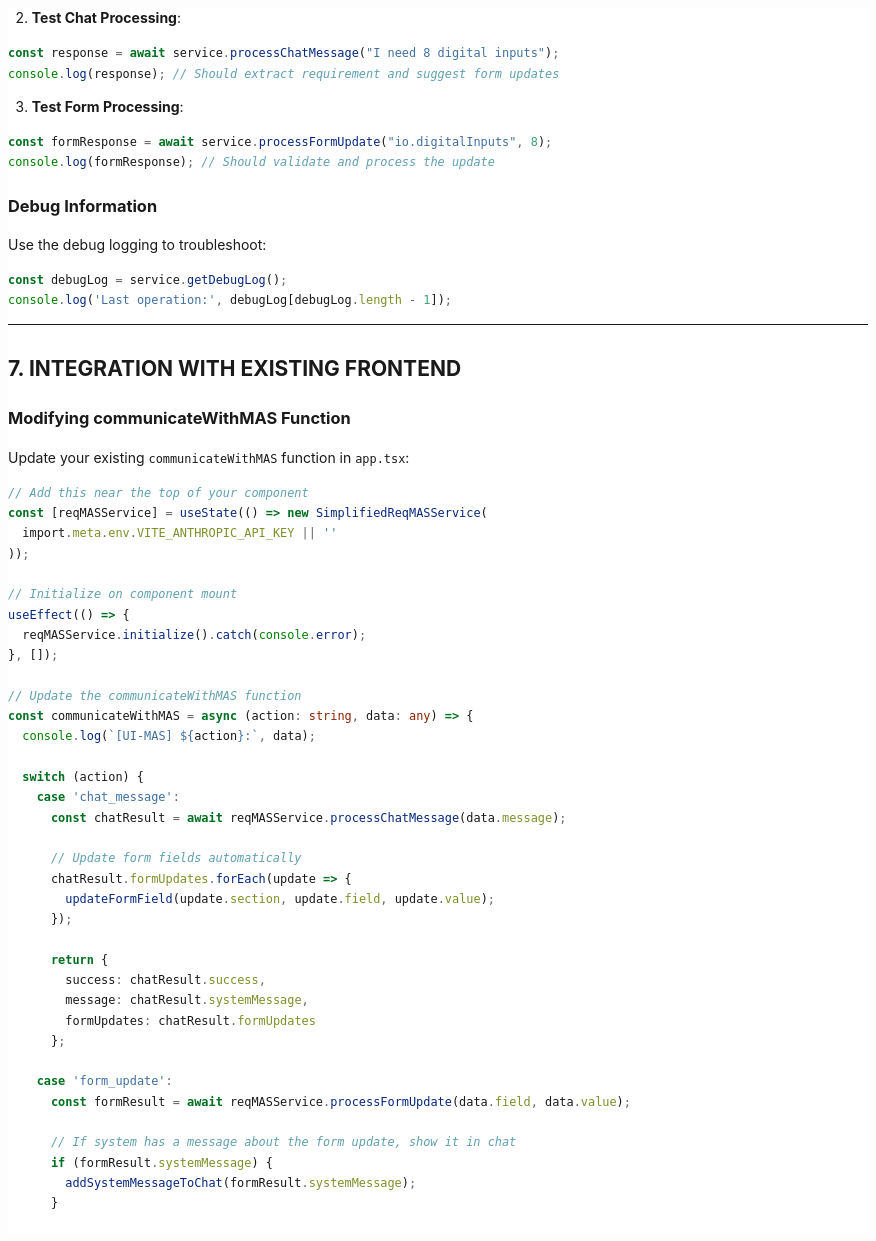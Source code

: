 2. **Test Chat Processing**:
```typescript
const response = await service.processChatMessage("I need 8 digital inputs");
console.log(response); // Should extract requirement and suggest form updates
```

3. **Test Form Processing**:
```typescript
const formResponse = await service.processFormUpdate("io.digitalInputs", 8);
console.log(formResponse); // Should validate and process the update
```

### Debug Information
Use the debug logging to troubleshoot:
```typescript
const debugLog = service.getDebugLog();
console.log('Last operation:', debugLog[debugLog.length - 1]);
```

---

## 7. INTEGRATION WITH EXISTING FRONTEND

### Modifying communicateWithMAS Function

Update your existing `communicateWithMAS` function in `app.tsx`:

```typescript
// Add this near the top of your component
const [reqMASService] = useState(() => new SimplifiedReqMASService(
  import.meta.env.VITE_ANTHROPIC_API_KEY || ''
));

// Initialize on component mount
useEffect(() => {
  reqMASService.initialize().catch(console.error);
}, []);

// Update the communicateWithMAS function
const communicateWithMAS = async (action: string, data: any) => {
  console.log(`[UI-MAS] ${action}:`, data);

  switch (action) {
    case 'chat_message':
      const chatResult = await reqMASService.processChatMessage(data.message);
      
      // Update form fields automatically
      chatResult.formUpdates.forEach(update => {
        updateFormField(update.section, update.field, update.value);
      });
      
      return {
        success: chatResult.success,
        message: chatResult.systemMessage,
        formUpdates: chatResult.formUpdates
      };

    case 'form_update':
      const formResult = await reqMASService.processFormUpdate(data.field, data.value);
      
      // If system has a message about the form update, show it in chat
      if (formResult.systemMessage) {
        addSystemMessageToChat(formResult.systemMessage);
      }
      
```